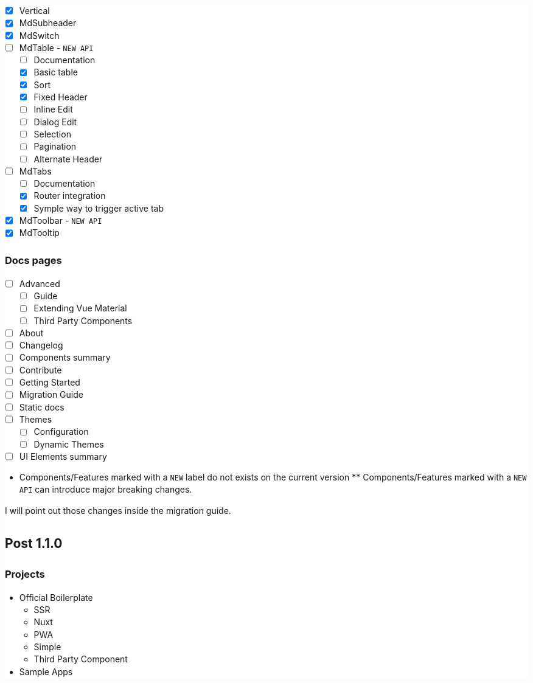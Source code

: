  - [X] Vertical
- [X] MdSubheader
- [X] MdSwitch
- [ ] MdTable - `NEW API`
  - [ ] Documentation
  - [X] Basic table
  - [X] Sort
  - [X] Fixed Header
  - [ ] Inline Edit
  - [ ] Dialog Edit
  - [ ] Selection
  - [ ] Pagination
  - [ ] Alternate Header
- [ ] MdTabs
  - [ ] Documentation
  - [X] Router integration
  - [X] Symple way to trigger active tab
- [X] MdToolbar - `NEW API`
- [X] MdTooltip

### Docs pages

- [ ] Advanced
  - [ ] Guide
  - [ ] Extending Vue Material
  - [ ] Third Party Components
- [ ] About
- [ ] Changelog
- [ ] Components summary
- [ ] Contribute
- [ ] Getting Started
- [ ] Migration Guide
- [ ] Static docs
- [ ] Themes
  - [ ] Configuration
  - [ ] Dynamic Themes
- [ ] UI Elements summary

* Components/Features marked with a `NEW` label do not exists on the current version
** Components/Features marked with a `NEW API` can introduce major breaking changes.

I will point out those changes inside the migration guide.

## Post 1.1.0

### Projects
- Official Boilerplate
  - SSR
  - Nuxt
  - PWA
  - Simple
  - Third Party Component
- Sample Apps

